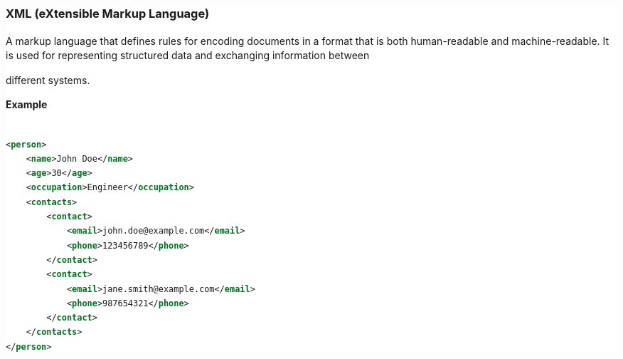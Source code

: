 ### XML (eXtensible Markup Language)

A markup language that defines rules for encoding documents in a format that is both human-readable and
machine-readable. It is used for representing structured data and exchanging information between

different systems.

**Example**

```xml

<person>
    <name>John Doe</name>
    <age>30</age>
    <occupation>Engineer</occupation>
    <contacts>
        <contact>
            <email>john.doe@example.com</email>
            <phone>123456789</phone>
        </contact>
        <contact>
            <email>jane.smith@example.com</email>
            <phone>987654321</phone>
        </contact>
    </contacts>
</person>
```

